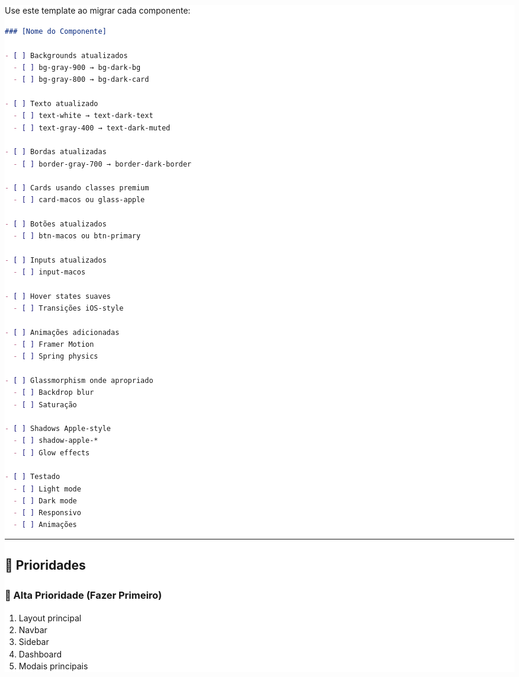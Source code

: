 Use este template ao migrar cada componente:

```markdown
### [Nome do Componente]

- [ ] Backgrounds atualizados
  - [ ] bg-gray-900 → bg-dark-bg
  - [ ] bg-gray-800 → bg-dark-card
  
- [ ] Texto atualizado
  - [ ] text-white → text-dark-text
  - [ ] text-gray-400 → text-dark-muted
  
- [ ] Bordas atualizadas
  - [ ] border-gray-700 → border-dark-border
  
- [ ] Cards usando classes premium
  - [ ] card-macos ou glass-apple
  
- [ ] Botões atualizados
  - [ ] btn-macos ou btn-primary
  
- [ ] Inputs atualizados
  - [ ] input-macos
  
- [ ] Hover states suaves
  - [ ] Transições iOS-style
  
- [ ] Animações adicionadas
  - [ ] Framer Motion
  - [ ] Spring physics
  
- [ ] Glassmorphism onde apropriado
  - [ ] Backdrop blur
  - [ ] Saturação
  
- [ ] Shadows Apple-style
  - [ ] shadow-apple-*
  - [ ] Glow effects
  
- [ ] Testado
  - [ ] Light mode
  - [ ] Dark mode
  - [ ] Responsivo
  - [ ] Animações
```

---

## 🎯 Prioridades

### 🔴 Alta Prioridade (Fazer Primeiro)
1. Layout principal
2. Navbar
3. Sidebar
4. Dashboard
5. Modais principais
